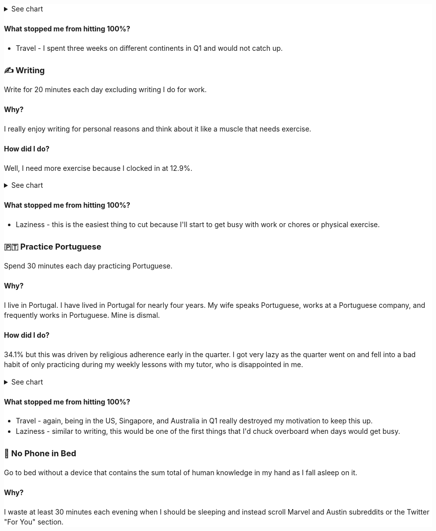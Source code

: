 <details><summary>See chart</summary></details>

#### What stopped me from hitting 100%?

* Travel - I spent three weeks on different continents in Q1 and would not catch up.

### ✍️ Writing

Write for 20 minutes each day excluding writing I do for work.

#### Why?

I really enjoy writing for personal reasons and think about it like a muscle that needs exercise.

#### How did I do?

Well, I need more exercise because I clocked in at 12.9%.

<details><summary>See chart</summary></details>

#### What stopped me from hitting 100%?

* Laziness - this is the easiest thing to cut because I'll start to get busy with work or chores or physical exercise.

### 🇵🇹 Practice Portuguese

Spend 30 minutes each day practicing Portuguese.

#### Why?

I live in Portugal. I have lived in Portugal for nearly four years. My wife speaks Portuguese, works at a Portuguese company, and frequently works in Portuguese. Mine is dismal.

#### How did I do?

34.1% but this was driven by religious adherence early in the quarter. I got very lazy as the quarter went on and fell into a bad habit of only practicing during my weekly lessons with my tutor, who is disappointed in me.

<details><summary>See chart</summary></details>

#### What stopped me from hitting 100%?

* Travel - again, being in the US, Singapore, and Australia in Q1 really destroyed my motivation to keep this up.
* Laziness - similar to writing, this would be one of the first things that I'd chuck overboard when days would get busy.

### 📵 No Phone in Bed

Go to bed without a device that contains the sum total of human knowledge in my hand as I fall asleep on it.

#### Why?

I waste at least 30 minutes each evening when I should be sleeping and instead scroll Marvel and Austin subreddits or the Twitter "For You" section.
